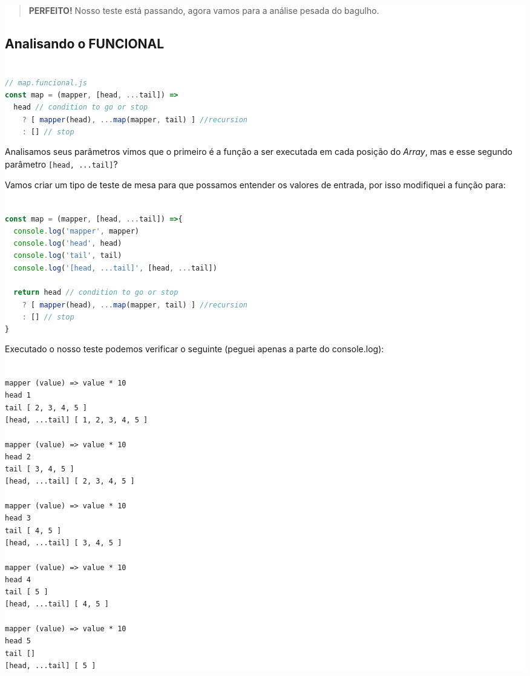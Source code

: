 > **PERFEITO!** Nosso teste está passando, agora vamos para a análise pesada do bagulho.


## Analisando o FUNCIONAL

```js

// map.funcional.js
const map = (mapper, [head, ...tail]) =>
  head // condition to go or stop
    ? [ mapper(head), ...map(mapper, tail) ] //recursion
    : [] // stop

```

Analisamos seus parâmetros vimos que o primeiro é a função a ser executada em cada posição do *Array*, mas e 
esse segundo parâmetro `[head, ...tail]`?

Vamos criar um tipo de teste de mesa para que possamos entender os valores de entrada, por isso modifiquei 
a função para:

```js

const map = (mapper, [head, ...tail]) =>{
  console.log('mapper', mapper)
  console.log('head', head)
  console.log('tail', tail)
  console.log('[head, ...tail]', [head, ...tail])

  return head // condition to go or stop
    ? [ mapper(head), ...map(mapper, tail) ] //recursion
    : [] // stop
}

```

Executado o nosso teste podemos verificar o seguinte (peguei apenas a parte do console.log):

```

mapper (value) => value * 10
head 1
tail [ 2, 3, 4, 5 ]
[head, ...tail] [ 1, 2, 3, 4, 5 ]

mapper (value) => value * 10
head 2
tail [ 3, 4, 5 ]
[head, ...tail] [ 2, 3, 4, 5 ]

mapper (value) => value * 10
head 3
tail [ 4, 5 ]
[head, ...tail] [ 3, 4, 5 ]

mapper (value) => value * 10
head 4
tail [ 5 ]
[head, ...tail] [ 4, 5 ]

mapper (value) => value * 10
head 5
tail []
[head, ...tail] [ 5 ]

```